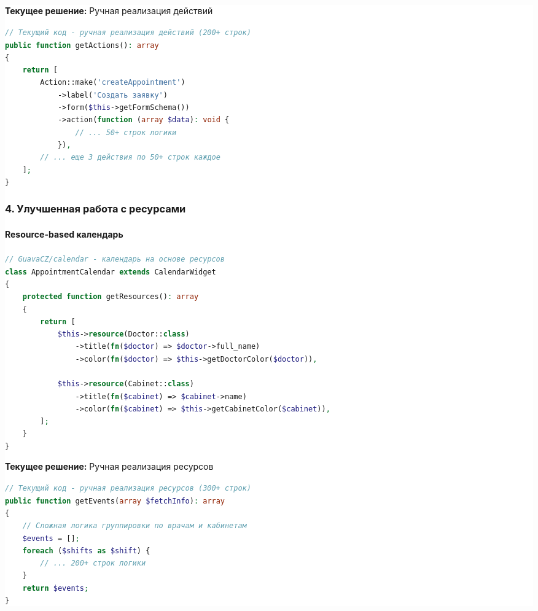 **Текущее решение:** Ручная реализация действий
```php
// Текущий код - ручная реализация действий (200+ строк)
public function getActions(): array
{
    return [
        Action::make('createAppointment')
            ->label('Создать заявку')
            ->form($this->getFormSchema())
            ->action(function (array $data): void {
                // ... 50+ строк логики
            }),
        // ... еще 3 действия по 50+ строк каждое
    ];
}
```

### **4. Улучшенная работа с ресурсами**

#### **Resource-based календарь**
```php
// GuavaCZ/calendar - календарь на основе ресурсов
class AppointmentCalendar extends CalendarWidget
{
    protected function getResources(): array
    {
        return [
            $this->resource(Doctor::class)
                ->title(fn($doctor) => $doctor->full_name)
                ->color(fn($doctor) => $this->getDoctorColor($doctor)),
                
            $this->resource(Cabinet::class)
                ->title(fn($cabinet) => $cabinet->name)
                ->color(fn($cabinet) => $this->getCabinetColor($cabinet)),
        ];
    }
}
```

**Текущее решение:** Ручная реализация ресурсов
```php
// Текущий код - ручная реализация ресурсов (300+ строк)
public function getEvents(array $fetchInfo): array
{
    // Сложная логика группировки по врачам и кабинетам
    $events = [];
    foreach ($shifts as $shift) {
        // ... 200+ строк логики
    }
    return $events;
}
```
